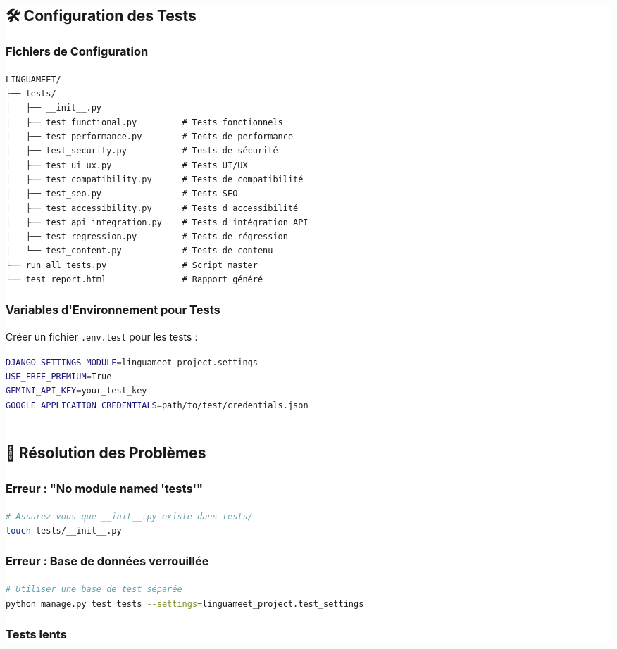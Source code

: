 
## 🛠️ Configuration des Tests

### Fichiers de Configuration

```
LINGUAMEET/
├── tests/
│   ├── __init__.py
│   ├── test_functional.py         # Tests fonctionnels
│   ├── test_performance.py        # Tests de performance
│   ├── test_security.py           # Tests de sécurité
│   ├── test_ui_ux.py              # Tests UI/UX
│   ├── test_compatibility.py      # Tests de compatibilité
│   ├── test_seo.py                # Tests SEO
│   ├── test_accessibility.py      # Tests d'accessibilité
│   ├── test_api_integration.py    # Tests d'intégration API
│   ├── test_regression.py         # Tests de régression
│   └── test_content.py            # Tests de contenu
├── run_all_tests.py               # Script master
└── test_report.html               # Rapport généré
```

### Variables d'Environnement pour Tests

Créer un fichier `.env.test` pour les tests :

```bash
DJANGO_SETTINGS_MODULE=linguameet_project.settings
USE_FREE_PREMIUM=True
GEMINI_API_KEY=your_test_key
GOOGLE_APPLICATION_CREDENTIALS=path/to/test/credentials.json
```

---

## 🐛 Résolution des Problèmes

### Erreur : "No module named 'tests'"

```bash
# Assurez-vous que __init__.py existe dans tests/
touch tests/__init__.py
```

### Erreur : Base de données verrouillée

```bash
# Utiliser une base de test séparée
python manage.py test tests --settings=linguameet_project.test_settings
```

### Tests lents
